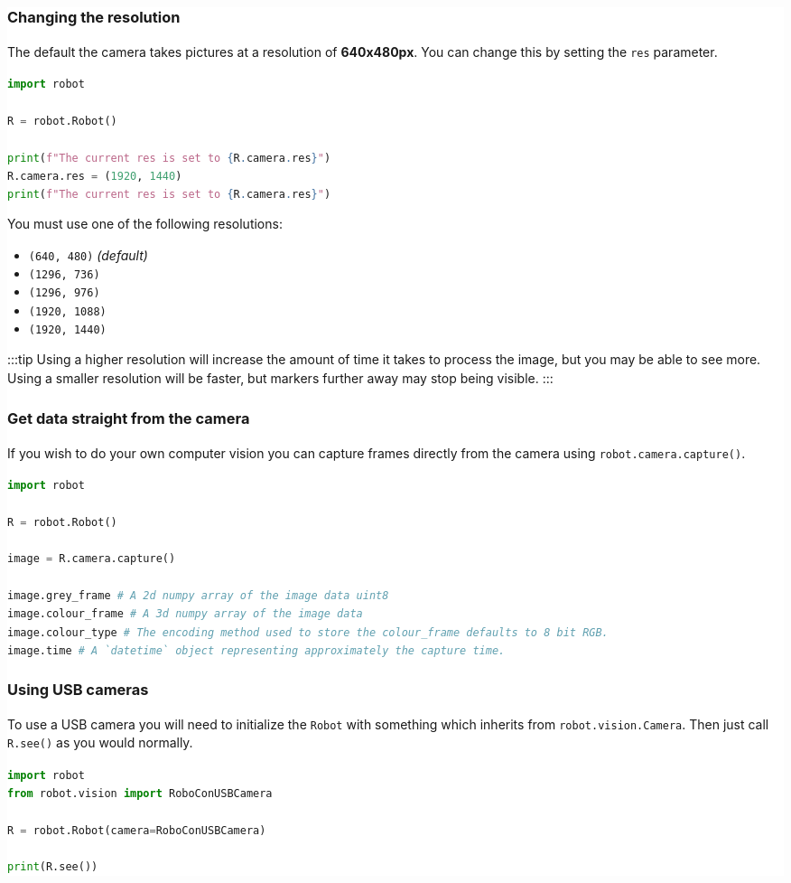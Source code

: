 ### Changing the resolution

The default the camera takes pictures at a resolution of **640x480px**. You can change this by setting the `res` parameter.

```python
import robot

R = robot.Robot()

print(f"The current res is set to {R.camera.res}")
R.camera.res = (1920, 1440)
print(f"The current res is set to {R.camera.res}")
```

You must use one of the following resolutions:

- `(640, 480)` _(default)_
- `(1296, 736)`
- `(1296, 976)`
- `(1920, 1088)`
- `(1920, 1440)`

:::tip
Using a higher resolution will increase the amount of time it takes to process the image, but you may be able to see more. Using a smaller resolution will be faster, but markers further away may stop being visible.
:::

### Get data straight from the camera

If you wish to do your own computer vision you can capture frames directly from the camera using `robot.camera.capture()`.

```python
import robot

R = robot.Robot()

image = R.camera.capture()

image.grey_frame # A 2d numpy array of the image data uint8
image.colour_frame # A 3d numpy array of the image data
image.colour_type # The encoding method used to store the colour_frame defaults to 8 bit RGB.
image.time # A `datetime` object representing approximately the capture time.
```

### Using USB cameras

To use a USB camera you will need to initialize the `Robot` with something which inherits from `robot.vision.Camera`. Then just call `R.see()` as you would normally.

```python
import robot
from robot.vision import RoboConUSBCamera

R = robot.Robot(camera=RoboConUSBCamera)

print(R.see())
```
